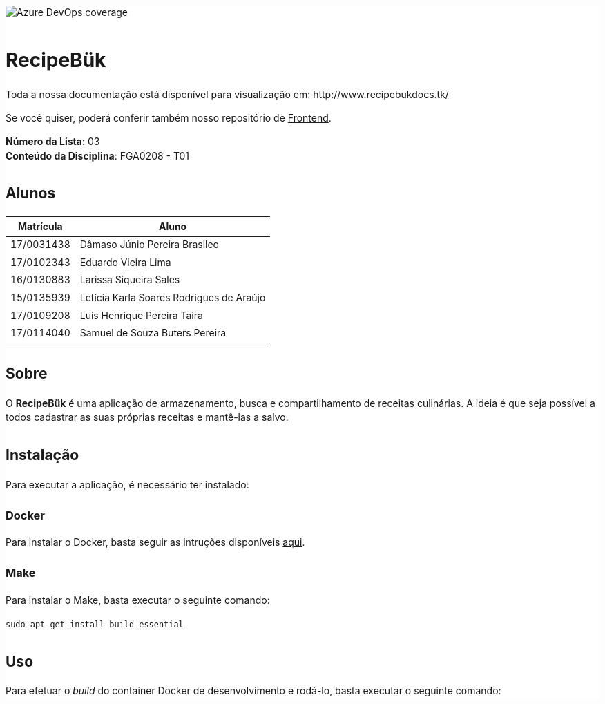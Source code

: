 ![Azure DevOps coverage](https://img.shields.io/azure-devops/coverage/170102343/RecipeBuk/2)


# RecipeBük

Toda a nossa documentação está disponível para visualização em: http://www.recipebukdocs.tk/

Se você quiser, poderá conferir também nosso repositório de [Frontend](https://github.com/UnBArqDsw/2020.1_G3_RecipeBuk_Frontend).

**Número da Lista**: 03<br>
**Conteúdo da Disciplina**: FGA0208 - T01<br>

## Alunos
|Matrícula | Aluno |
| -- | -- |
| 17/0031438 | Dâmaso Júnio Pereira Brasileo |
| 17/0102343 | Eduardo Vieira Lima |
| 16/0130883 | Larissa Siqueira Sales |
| 15/0135939 | Letícia Karla Soares Rodrigues de Araújo |
| 17/0109208 | Luís Henrique Pereira Taira |
| 17/0114040 | Samuel de Souza Buters Pereira |

## Sobre 
O **RecipeBük** é uma aplicação de armazenamento, busca e compartilhamento de receitas culinárias. A ideia é que seja possível a todos cadastrar as suas próprias receitas e mantê-las a salvo. 

## Instalação

Para executar a aplicação, é necessário ter instalado:

### Docker

Para instalar o Docker, basta seguir as intruções disponíveis [aqui](https://docs.docker.com/get-docker/).

### Make

Para instalar o Make, basta executar o seguinte comando: 

```
sudo apt-get install build-essential
```

## Uso 

Para efetuar o _build_ do container Docker de desenvolvimento e rodá-lo, basta executar o seguinte comando:
